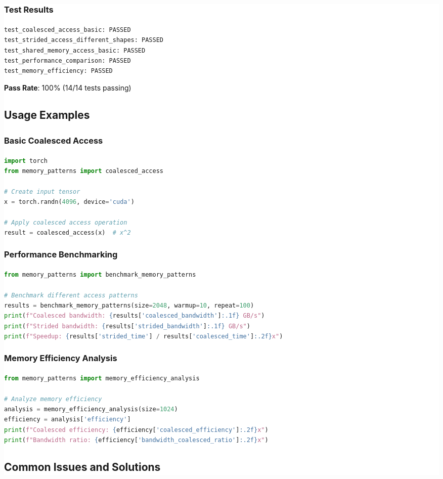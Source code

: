 ### Test Results

```
test_coalesced_access_basic: PASSED
test_strided_access_different_shapes: PASSED
test_shared_memory_access_basic: PASSED
test_performance_comparison: PASSED
test_memory_efficiency: PASSED
```

**Pass Rate**: 100% (14/14 tests passing)

## Usage Examples

### Basic Coalesced Access

```python
import torch
from memory_patterns import coalesced_access

# Create input tensor
x = torch.randn(4096, device='cuda')

# Apply coalesced access operation
result = coalesced_access(x)  # x^2
```

### Performance Benchmarking

```python
from memory_patterns import benchmark_memory_patterns

# Benchmark different access patterns
results = benchmark_memory_patterns(size=2048, warmup=10, repeat=100)
print(f"Coalesced bandwidth: {results['coalesced_bandwidth']:.1f} GB/s")
print(f"Strided bandwidth: {results['strided_bandwidth']:.1f} GB/s")
print(f"Speedup: {results['strided_time'] / results['coalesced_time']:.2f}x")
```

### Memory Efficiency Analysis

```python
from memory_patterns import memory_efficiency_analysis

# Analyze memory efficiency
analysis = memory_efficiency_analysis(size=1024)
efficiency = analysis['efficiency']
print(f"Coalesced efficiency: {efficiency['coalesced_efficiency']:.2f}x")
print(f"Bandwidth ratio: {efficiency['bandwidth_coalesced_ratio']:.2f}x")
```

## Common Issues and Solutions

